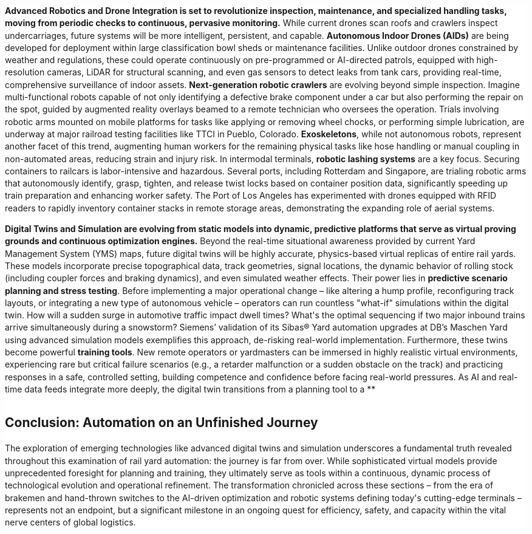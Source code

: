 **Advanced Robotics and Drone Integration is set to revolutionize inspection, maintenance, and specialized handling tasks, moving from periodic checks to continuous, pervasive monitoring.** While current drones scan roofs and crawlers inspect undercarriages, future systems will be more intelligent, persistent, and capable. **Autonomous Indoor Drones (AIDs)** are being developed for deployment within large classification bowl sheds or maintenance facilities. Unlike outdoor drones constrained by weather and regulations, these could operate continuously on pre-programmed or AI-directed patrols, equipped with high-resolution cameras, LiDAR for structural scanning, and even gas sensors to detect leaks from tank cars, providing real-time, comprehensive surveillance of indoor assets. **Next-generation robotic crawlers** are evolving beyond simple inspection. Imagine multi-functional robots capable of not only identifying a defective brake component under a car but also performing the repair on the spot, guided by augmented reality overlays beamed to a remote technician who oversees the operation. Trials involving robotic arms mounted on mobile platforms for tasks like applying or removing wheel chocks, or performing simple lubrication, are underway at major railroad testing facilities like TTCI in Pueblo, Colorado. **Exoskeletons**, while not autonomous robots, represent another facet of this trend, augmenting human workers for the remaining physical tasks like hose handling or manual coupling in non-automated areas, reducing strain and injury risk. In intermodal terminals, **robotic lashing systems** are a key focus. Securing containers to railcars is labor-intensive and hazardous. Several ports, including Rotterdam and Singapore, are trialing robotic arms that autonomously identify, grasp, tighten, and release twist locks based on container position data, significantly speeding up train preparation and enhancing worker safety. The Port of Los Angeles has experimented with drones equipped with RFID readers to rapidly inventory container stacks in remote storage areas, demonstrating the expanding role of aerial systems.

**Digital Twins and Simulation are evolving from static models into dynamic, predictive platforms that serve as virtual proving grounds and continuous optimization engines.** Beyond the real-time situational awareness provided by current Yard Management System (YMS) maps, future digital twins will be highly accurate, physics-based virtual replicas of entire rail yards. These models incorporate precise topographical data, track geometries, signal locations, the dynamic behavior of rolling stock (including coupler forces and braking dynamics), and even simulated weather effects. Their power lies in **predictive scenario planning and stress testing**. Before implementing a major operational change – like altering a hump profile, reconfiguring track layouts, or integrating a new type of autonomous vehicle – operators can run countless "what-if" simulations within the digital twin. How will a sudden surge in automotive traffic impact dwell times? What's the optimal sequencing if two major inbound trains arrive simultaneously during a snowstorm? Siemens’ validation of its Sibas® Yard automation upgrades at DB’s Maschen Yard using advanced simulation models exemplifies this approach, de-risking real-world implementation. Furthermore, these twins become powerful **training tools**. New remote operators or yardmasters can be immersed in highly realistic virtual environments, experiencing rare but critical failure scenarios (e.g., a retarder malfunction or a sudden obstacle on the track) and practicing responses in a safe, controlled setting, building competence and confidence before facing real-world pressures. As AI and real-time data feeds integrate more deeply, the digital twin transitions from a planning tool to a **

## Conclusion: Automation on an Unfinished Journey

The exploration of emerging technologies like advanced digital twins and simulation underscores a fundamental truth revealed throughout this examination of rail yard automation: the journey is far from over. While sophisticated virtual models provide unprecedented foresight for planning and training, they ultimately serve as tools within a continuous, dynamic process of technological evolution and operational refinement. The transformation chronicled across these sections – from the era of brakemen and hand-thrown switches to the AI-driven optimization and robotic systems defining today's cutting-edge terminals – represents not an endpoint, but a significant milestone in an ongoing quest for efficiency, safety, and capacity within the vital nerve centers of global logistics.
